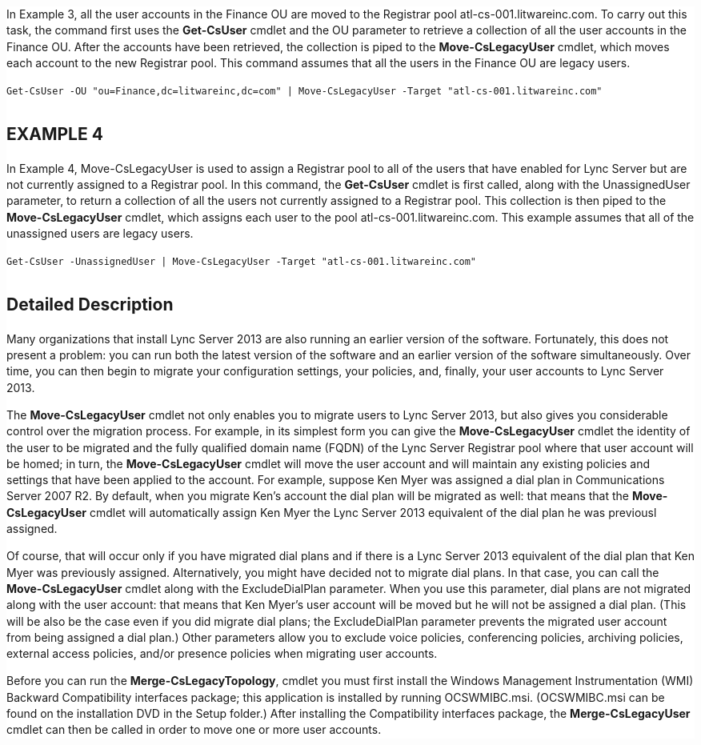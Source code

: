 In Example 3, all the user accounts in the Finance OU are moved to the Registrar pool atl-cs-001.litwareinc.com. To carry out this task, the command first uses the **Get-CsUser** cmdlet and the OU parameter to retrieve a collection of all the user accounts in the Finance OU. After the accounts have been retrieved, the collection is piped to the **Move-CsLegacyUser** cmdlet, which moves each account to the new Registrar pool. This command assumes that all the users in the Finance OU are legacy users.

    Get-CsUser -OU "ou=Finance,dc=litwareinc,dc=com" | Move-CsLegacyUser -Target "atl-cs-001.litwareinc.com"

## EXAMPLE 4

In Example 4, Move-CsLegacyUser is used to assign a Registrar pool to all of the users that have enabled for Lync Server but are not currently assigned to a Registrar pool. In this command, the **Get-CsUser** cmdlet is first called, along with the UnassignedUser parameter, to return a collection of all the users not currently assigned to a Registrar pool. This collection is then piped to the **Move-CsLegacyUser** cmdlet, which assigns each user to the pool atl-cs-001.litwareinc.com. This example assumes that all of the unassigned users are legacy users.

    Get-CsUser -UnassignedUser | Move-CsLegacyUser -Target "atl-cs-001.litwareinc.com"

## Detailed Description

Many organizations that install Lync Server 2013 are also running an earlier version of the software. Fortunately, this does not present a problem: you can run both the latest version of the software and an earlier version of the software simultaneously. Over time, you can then begin to migrate your configuration settings, your policies, and, finally, your user accounts to Lync Server 2013.

The **Move-CsLegacyUser** cmdlet not only enables you to migrate users to Lync Server 2013, but also gives you considerable control over the migration process. For example, in its simplest form you can give the **Move-CsLegacyUser** cmdlet the identity of the user to be migrated and the fully qualified domain name (FQDN) of the Lync Server Registrar pool where that user account will be homed; in turn, the **Move-CsLegacyUser** cmdlet will move the user account and will maintain any existing policies and settings that have been applied to the account. For example, suppose Ken Myer was assigned a dial plan in Communications Server 2007 R2. By default, when you migrate Ken’s account the dial plan will be migrated as well: that means that the **Move-CsLegacyUser** cmdlet will automatically assign Ken Myer the Lync Server 2013 equivalent of the dial plan he was previousl assigned.

Of course, that will occur only if you have migrated dial plans and if there is a Lync Server 2013 equivalent of the dial plan that Ken Myer was previously assigned. Alternatively, you might have decided not to migrate dial plans. In that case, you can call the **Move-CsLegacyUser** cmdlet along with the ExcludeDialPlan parameter. When you use this parameter, dial plans are not migrated along with the user account: that means that Ken Myer’s user account will be moved but he will not be assigned a dial plan. (This will be also be the case even if you did migrate dial plans; the ExcludeDialPlan parameter prevents the migrated user account from being assigned a dial plan.) Other parameters allow you to exclude voice policies, conferencing policies, archiving policies, external access policies, and/or presence policies when migrating user accounts.

Before you can run the **Merge-CsLegacyTopology**, cmdlet you must first install the Windows Management Instrumentation (WMI) Backward Compatibility interfaces package; this application is installed by running OCSWMIBC.msi. (OCSWMIBC.msi can be found on the installation DVD in the Setup folder.) After installing the Compatibility interfaces package, the **Merge-CsLegacyUser** cmdlet can then be called in order to move one or more user accounts.
